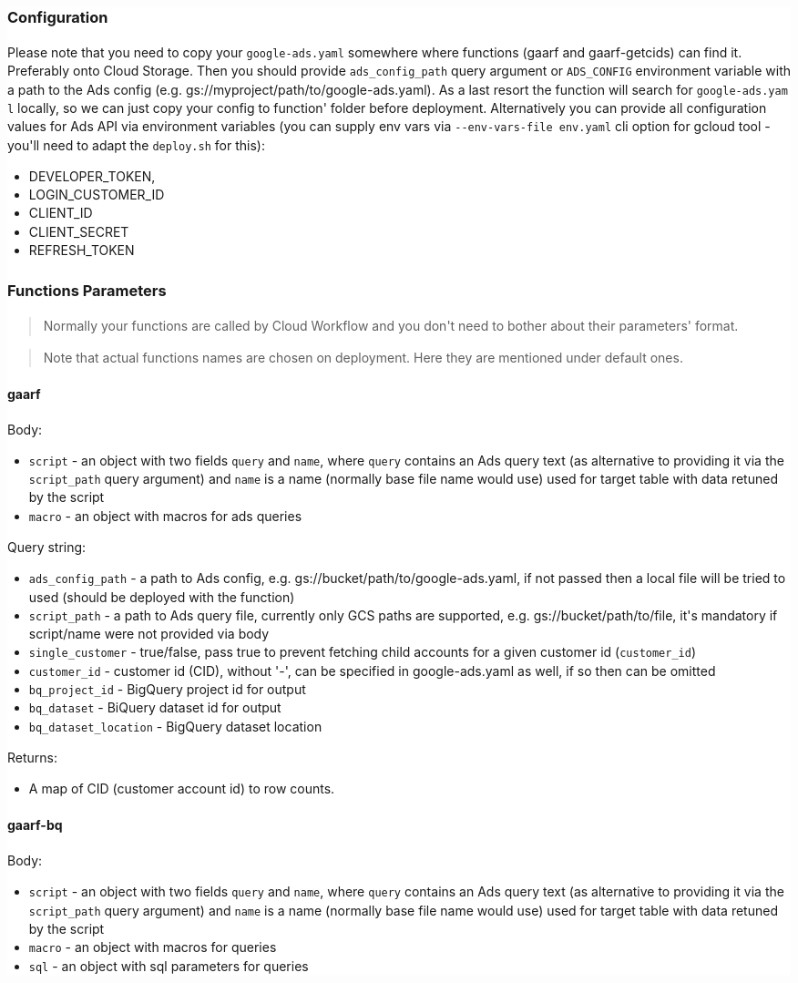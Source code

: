 ### Configuration
Please note that you need to copy your `google-ads.yaml` somewhere where functions (gaarf and gaarf-getcids) can find it. Preferably onto Cloud Storage. Then you should provide `ads_config_path` query argument or `ADS_CONFIG` environment variable with a path to the Ads config (e.g. gs://myproject/path/to/google-ads.yaml). As a last resort the function will search for `google-ads.yaml` locally, so we can just copy your config to function' folder before deployment.
Alternatively you can provide all configuration values for Ads API via environment variables (you can supply env vars via `--env-vars-file env.yaml` cli option for gcloud tool - you'll need to adapt the `deploy.sh` for this):
* DEVELOPER_TOKEN,
* LOGIN_CUSTOMER_ID
* CLIENT_ID
* CLIENT_SECRET
* REFRESH_TOKEN

### Functions Parameters
> Normally your functions are called by Cloud Workflow and you don't need to bother about their parameters' format.

> Note that actual functions names are chosen on deployment. Here they are mentioned under default ones.

#### gaarf
Body:
* `script` - an object with two fields `query` and `name`, where `query` contains an Ads query text (as alternative to providing it via the `script_path` query argument) and `name` is a name (normally base file name would use) used for target table with data retuned by the script
* `macro` - an object with macros for ads queries

Query string:
* `ads_config_path` - a path to Ads config, e.g. gs://bucket/path/to/google-ads.yaml, if not passed then a local file will be tried to used (should be deployed with the function)
* `script_path` - a path to Ads query file, currently only GCS paths are supported, e.g. gs://bucket/path/to/file, it's mandatory if script/name were not provided via body
* `single_customer` - true/false, pass true to prevent fetching child accounts for a given customer id (`customer_id`)
* `customer_id` - customer id (CID), without '-', can be specified in google-ads.yaml as well, if so then can be omitted
* `bq_project_id` - BigQuery project id for output
* `bq_dataset` - BiQuery dataset id for output
* `bq_dataset_location` - BigQuery dataset location

Returns:
* A map of CID (customer account id) to row counts.

#### gaarf-bq
Body:
* `script` - an object with two fields `query` and `name`, where `query` contains an Ads query text (as alternative to providing it via the `script_path` query argument) and `name` is a name (normally base file name would use) used for target table with data retuned by the script
* `macro` - an object with macros for queries
* `sql` - an object with sql parameters for queries
